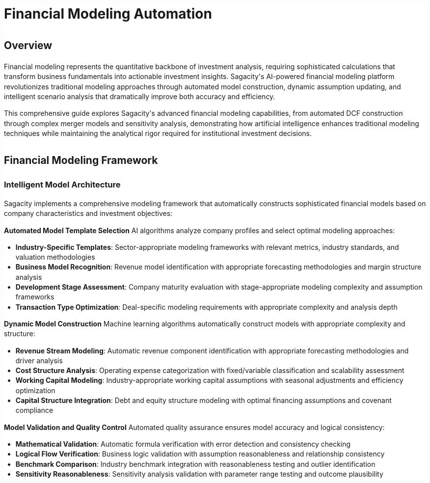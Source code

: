 # Financial Modeling Automation

## Overview

Financial modeling represents the quantitative backbone of investment analysis, requiring sophisticated calculations that transform business fundamentals into actionable investment insights. Sagacity's AI-powered financial modeling platform revolutionizes traditional modeling approaches through automated model construction, dynamic assumption updating, and intelligent scenario analysis that dramatically improve both accuracy and efficiency.

This comprehensive guide explores Sagacity's advanced financial modeling capabilities, from automated DCF construction through complex merger models and sensitivity analysis, demonstrating how artificial intelligence enhances traditional modeling techniques while maintaining the analytical rigor required for institutional investment decisions.

## Financial Modeling Framework

### Intelligent Model Architecture

Sagacity implements a comprehensive modeling framework that automatically constructs sophisticated financial models based on company characteristics and investment objectives:

**Automated Model Template Selection**
AI algorithms analyze company profiles and select optimal modeling approaches:

- **Industry-Specific Templates**: Sector-appropriate modeling frameworks with relevant metrics, industry standards, and valuation methodologies
- **Business Model Recognition**: Revenue model identification with appropriate forecasting methodologies and margin structure analysis
- **Development Stage Assessment**: Company maturity evaluation with stage-appropriate modeling complexity and assumption frameworks
- **Transaction Type Optimization**: Deal-specific modeling requirements with appropriate complexity and analysis depth

**Dynamic Model Construction**
Machine learning algorithms automatically construct models with appropriate complexity and structure:

- **Revenue Stream Modeling**: Automatic revenue component identification with appropriate forecasting methodologies and driver analysis
- **Cost Structure Analysis**: Operating expense categorization with fixed/variable classification and scalability assessment
- **Working Capital Modeling**: Industry-appropriate working capital assumptions with seasonal adjustments and efficiency optimization
- **Capital Structure Integration**: Debt and equity structure modeling with optimal financing assumptions and covenant compliance

**Model Validation and Quality Control**
Automated quality assurance ensures model accuracy and logical consistency:

- **Mathematical Validation**: Automatic formula verification with error detection and consistency checking
- **Logical Flow Verification**: Business logic validation with assumption reasonableness and relationship consistency
- **Benchmark Comparison**: Industry benchmark integration with reasonableness testing and outlier identification
- **Sensitivity Reasonableness**: Sensitivity analysis validation with parameter range testing and outcome plausibility
